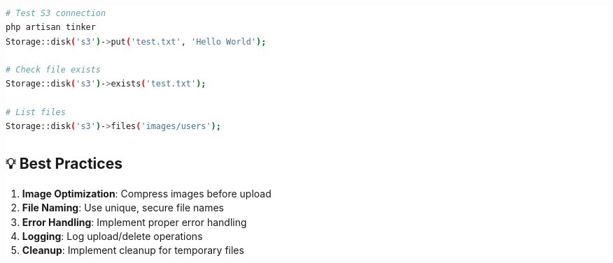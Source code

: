 ```bash
# Test S3 connection
php artisan tinker
Storage::disk('s3')->put('test.txt', 'Hello World');

# Check file exists
Storage::disk('s3')->exists('test.txt');

# List files
Storage::disk('s3')->files('images/users');
```

## 💡 Best Practices

1. **Image Optimization**: Compress images before upload
2. **File Naming**: Use unique, secure file names
3. **Error Handling**: Implement proper error handling
4. **Logging**: Log upload/delete operations
5. **Cleanup**: Implement cleanup for temporary files
